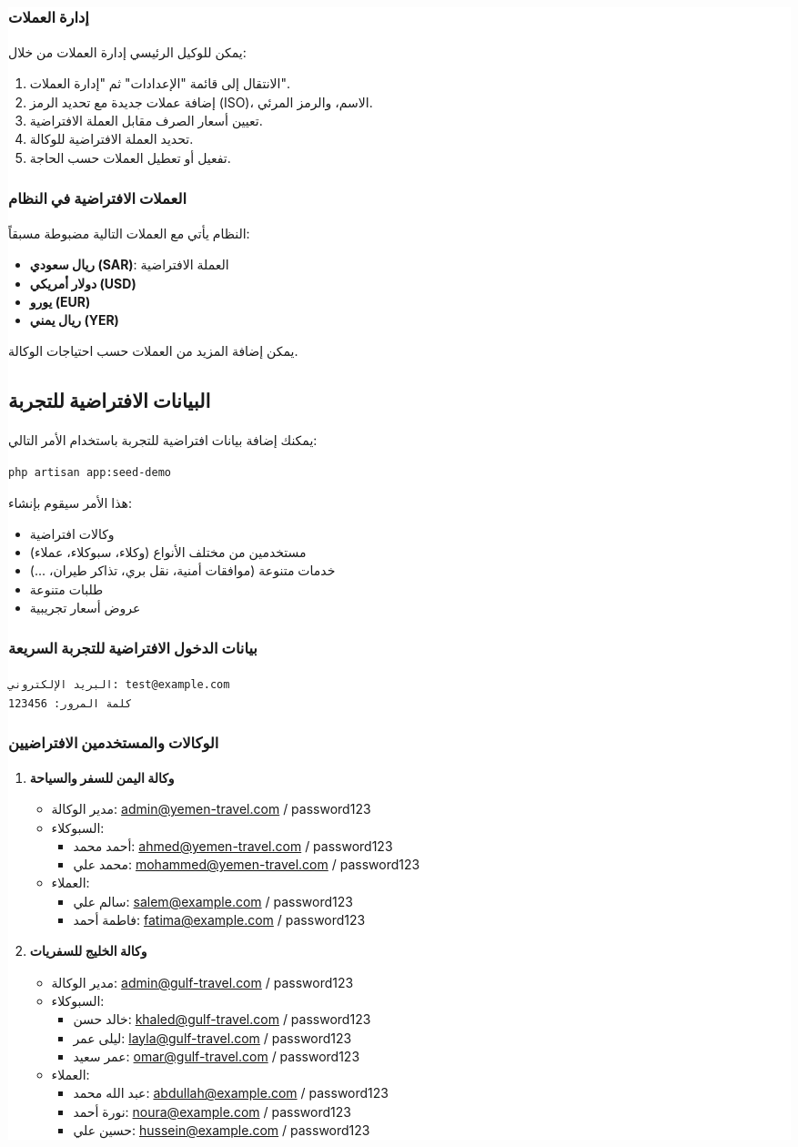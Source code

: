 ### إدارة العملات

يمكن للوكيل الرئيسي إدارة العملات من خلال:

1. الانتقال إلى قائمة "الإعدادات" ثم "إدارة العملات".
2. إضافة عملات جديدة مع تحديد الرمز (ISO)، الاسم، والرمز المرئي.
3. تعيين أسعار الصرف مقابل العملة الافتراضية.
4. تحديد العملة الافتراضية للوكالة.
5. تفعيل أو تعطيل العملات حسب الحاجة.

### العملات الافتراضية في النظام

النظام يأتي مع العملات التالية مضبوطة مسبقاً:

- **ريال سعودي (SAR)**: العملة الافتراضية
- **دولار أمريكي (USD)**
- **يورو (EUR)**
- **ريال يمني (YER)**

يمكن إضافة المزيد من العملات حسب احتياجات الوكالة.

## البيانات الافتراضية للتجربة

يمكنك إضافة بيانات افتراضية للتجربة باستخدام الأمر التالي:

```bash
php artisan app:seed-demo
```

هذا الأمر سيقوم بإنشاء:
- وكالات افتراضية
- مستخدمين من مختلف الأنواع (وكلاء، سبوكلاء، عملاء)
- خدمات متنوعة (موافقات أمنية، نقل بري، تذاكر طيران، ...)
- طلبات متنوعة
- عروض أسعار تجريبية

### بيانات الدخول الافتراضية للتجربة السريعة

```
البريد الإلكتروني: test@example.com
كلمة المرور: 123456
```

### الوكالات والمستخدمين الافتراضيين

1. **وكالة اليمن للسفر والسياحة**
   - مدير الوكالة: admin@yemen-travel.com / password123
   - السبوكلاء:
     - أحمد محمد: ahmed@yemen-travel.com / password123
     - محمد علي: mohammed@yemen-travel.com / password123
   - العملاء:
     - سالم علي: salem@example.com / password123
     - فاطمة أحمد: fatima@example.com / password123

2. **وكالة الخليج للسفريات**
   - مدير الوكالة: admin@gulf-travel.com / password123
   - السبوكلاء:
     - خالد حسن: khaled@gulf-travel.com / password123
     - ليلى عمر: layla@gulf-travel.com / password123
     - عمر سعيد: omar@gulf-travel.com / password123
   - العملاء:
     - عبد الله محمد: abdullah@example.com / password123
     - نورة أحمد: noura@example.com / password123
     - حسين علي: hussein@example.com / password123

